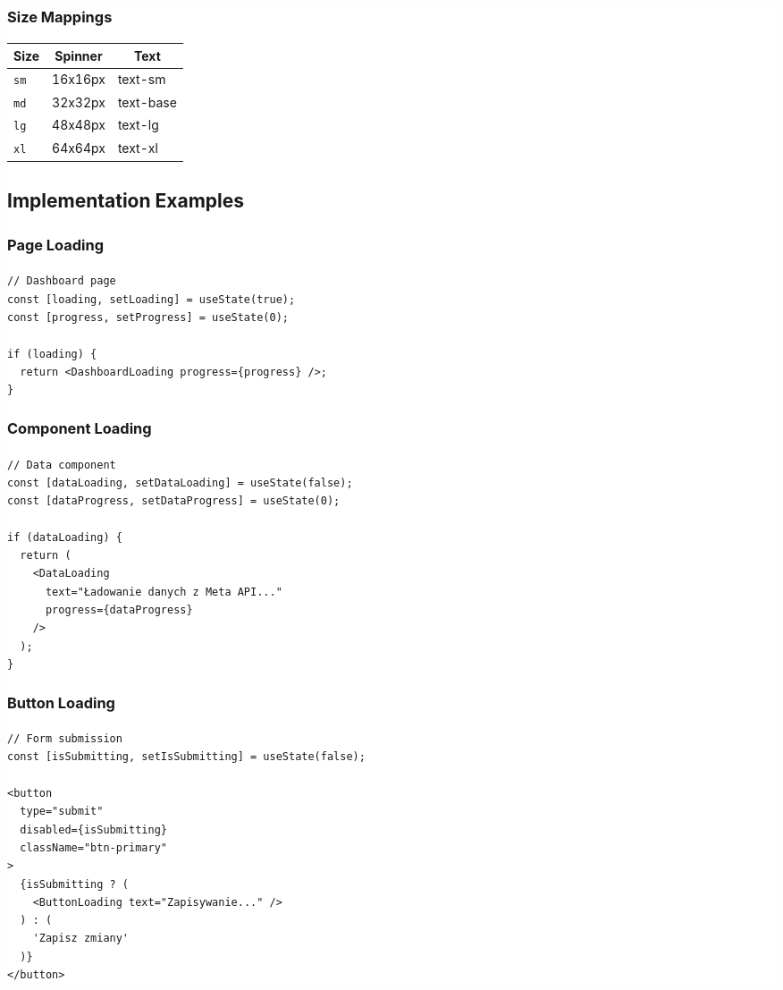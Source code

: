 ### Size Mappings

| Size | Spinner | Text |
|------|---------|------|
| `sm` | 16x16px | text-sm |
| `md` | 32x32px | text-base |
| `lg` | 48x48px | text-lg |
| `xl` | 64x64px | text-xl |

## Implementation Examples

### Page Loading

```tsx
// Dashboard page
const [loading, setLoading] = useState(true);
const [progress, setProgress] = useState(0);

if (loading) {
  return <DashboardLoading progress={progress} />;
}
```

### Component Loading

```tsx
// Data component
const [dataLoading, setDataLoading] = useState(false);
const [dataProgress, setDataProgress] = useState(0);

if (dataLoading) {
  return (
    <DataLoading 
      text="Ładowanie danych z Meta API..." 
      progress={dataProgress} 
    />
  );
}
```

### Button Loading

```tsx
// Form submission
const [isSubmitting, setIsSubmitting] = useState(false);

<button 
  type="submit" 
  disabled={isSubmitting}
  className="btn-primary"
>
  {isSubmitting ? (
    <ButtonLoading text="Zapisywanie..." />
  ) : (
    'Zapisz zmiany'
  )}
</button>
```
